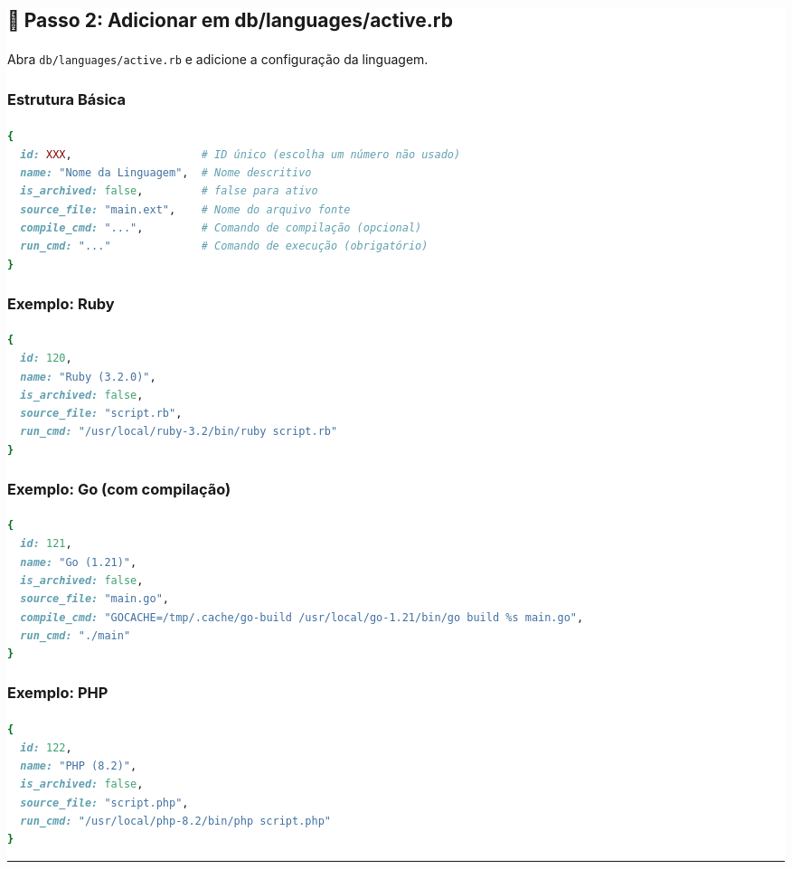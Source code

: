 
## 📝 Passo 2: Adicionar em db/languages/active.rb

Abra `db/languages/active.rb` e adicione a configuração da linguagem.

### Estrutura Básica

```ruby
{
  id: XXX,                    # ID único (escolha um número não usado)
  name: "Nome da Linguagem",  # Nome descritivo
  is_archived: false,         # false para ativo
  source_file: "main.ext",    # Nome do arquivo fonte
  compile_cmd: "...",         # Comando de compilação (opcional)
  run_cmd: "..."              # Comando de execução (obrigatório)
}
```

### Exemplo: Ruby

```ruby
{
  id: 120,
  name: "Ruby (3.2.0)",
  is_archived: false,
  source_file: "script.rb",
  run_cmd: "/usr/local/ruby-3.2/bin/ruby script.rb"
}
```

### Exemplo: Go (com compilação)

```ruby
{
  id: 121,
  name: "Go (1.21)",
  is_archived: false,
  source_file: "main.go",
  compile_cmd: "GOCACHE=/tmp/.cache/go-build /usr/local/go-1.21/bin/go build %s main.go",
  run_cmd: "./main"
}
```

### Exemplo: PHP

```ruby
{
  id: 122,
  name: "PHP (8.2)",
  is_archived: false,
  source_file: "script.php",
  run_cmd: "/usr/local/php-8.2/bin/php script.php"
}
```

---